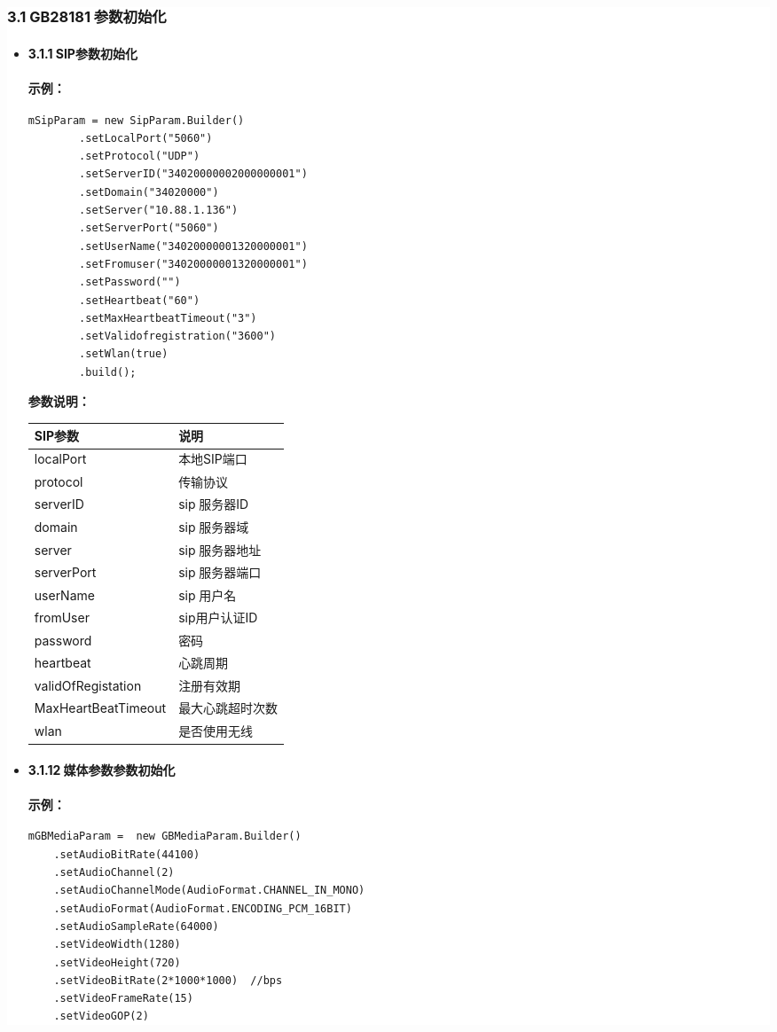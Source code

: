 
### 3.1 GB28181 参数初始化
*   #### 3.1.1 SIP参数初始化

    **示例：**
    ```grovy
    mSipParam = new SipParam.Builder()
            .setLocalPort("5060")
            .setProtocol("UDP")
            .setServerID("34020000002000000001")
            .setDomain("34020000")
            .setServer("10.88.1.136")
            .setServerPort("5060")
            .setUserName("34020000001320000001")
            .setFromuser("34020000001320000001")
            .setPassword("")
            .setHeartbeat("60")
            .setMaxHeartbeatTimeout("3")
            .setValidofregistration("3600")
            .setWlan(true)
            .build();
    ```
    **参数说明：**

    | SIP参数 |  说明|
    | --- | --- |
    | localPort|本地SIP端口|
    | protocol|传输协议 |
    | serverID|sip 服务器ID |
    | domain|sip 服务器域 |
    | server|sip 服务器地址 |
    | serverPort|sip 服务器端口 |
    | userName|sip 用户名 |
    | fromUser|sip用户认证ID |
    | password|密码|
    | heartbeat|心跳周期 |
    | validOfRegistation|注册有效期 |
    | MaxHeartBeatTimeout|最大心跳超时次数 |
    | wlan|是否使用无线|



*   #### 3.1.12  媒体参数参数初始化
    **示例：**
    ```grovy
    mGBMediaParam =  new GBMediaParam.Builder()
        .setAudioBitRate(44100)
        .setAudioChannel(2)
        .setAudioChannelMode(AudioFormat.CHANNEL_IN_MONO)
        .setAudioFormat(AudioFormat.ENCODING_PCM_16BIT)
        .setAudioSampleRate(64000)
        .setVideoWidth(1280)
        .setVideoHeight(720)
        .setVideoBitRate(2*1000*1000)  //bps
        .setVideoFrameRate(15)
        .setVideoGOP(2)